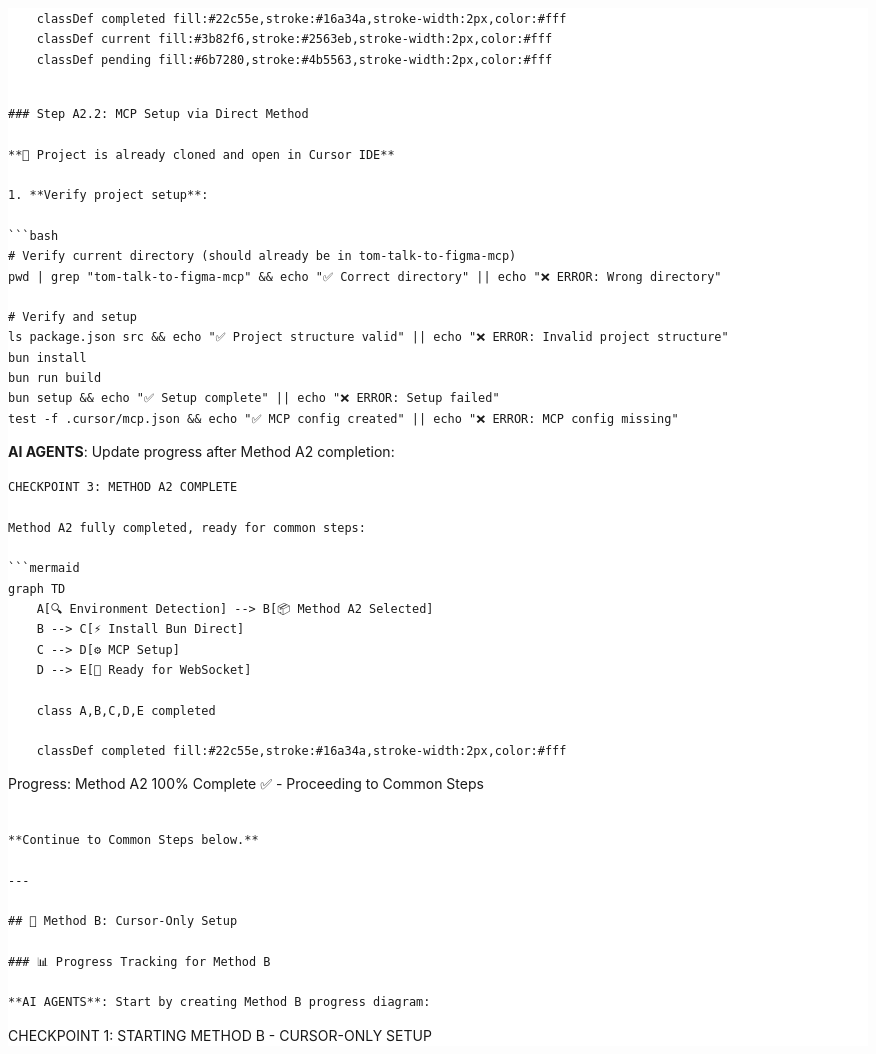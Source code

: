 ```
    classDef completed fill:#22c55e,stroke:#16a34a,stroke-width:2px,color:#fff
    classDef current fill:#3b82f6,stroke:#2563eb,stroke-width:2px,color:#fff
    classDef pending fill:#6b7280,stroke:#4b5563,stroke-width:2px,color:#fff
```
```

### Step A2.2: MCP Setup via Direct Method

**🎯 Project is already cloned and open in Cursor IDE**

1. **Verify project setup**:

```bash
# Verify current directory (should already be in tom-talk-to-figma-mcp)
pwd | grep "tom-talk-to-figma-mcp" && echo "✅ Correct directory" || echo "❌ ERROR: Wrong directory"

# Verify and setup
ls package.json src && echo "✅ Project structure valid" || echo "❌ ERROR: Invalid project structure"
bun install
bun run build
bun setup && echo "✅ Setup complete" || echo "❌ ERROR: Setup failed"
test -f .cursor/mcp.json && echo "✅ MCP config created" || echo "❌ ERROR: MCP config missing"
```

**AI AGENTS**: Update progress after Method A2 completion:

```
CHECKPOINT 3: METHOD A2 COMPLETE

Method A2 fully completed, ready for common steps:

```mermaid
graph TD
    A[🔍 Environment Detection] --> B[📦 Method A2 Selected]
    B --> C[⚡ Install Bun Direct] 
    C --> D[⚙️ MCP Setup]
    D --> E[🚀 Ready for WebSocket]
    
    class A,B,C,D,E completed
    
    classDef completed fill:#22c55e,stroke:#16a34a,stroke-width:2px,color:#fff
```

Progress: Method A2 100% Complete ✅ - Proceeding to Common Steps
```

**Continue to Common Steps below.**

---

## 📱 Method B: Cursor-Only Setup

### 📊 Progress Tracking for Method B

**AI AGENTS**: Start by creating Method B progress diagram:

```
CHECKPOINT 1: STARTING METHOD B - CURSOR-ONLY SETUP
